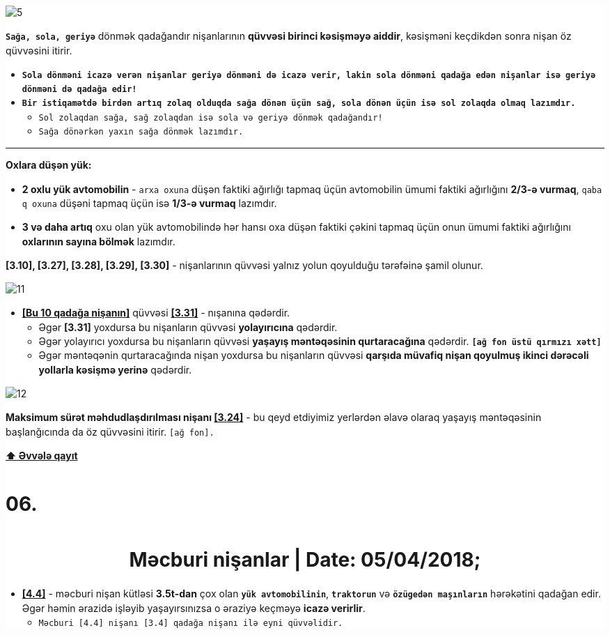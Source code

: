![5](https://user-images.githubusercontent.com/25200958/50401088-47f8d980-07a5-11e9-8540-4b6258ba1a76.jpg)


**`Sağa, sola, geriyə`** dönmək qadağandır nişanlarının **qüvvəsi birinci kəsişməyə aiddir**, kəsişməni keçdikdən sonra nişan öz qüvvəsini itirir.

 - **``Sola dönməni icazə verən nişanlar geriyə dönməni də icazə verir, lakin sola dönməni qadağa edən nişanlar isə geriyə dönməni də qadağa edir!``**
 -  **``Bir istiqamətdə birdən artıq zolaq olduqda sağa dönən üçün sağ, sola dönən üçün isə sol zolaqda olmaq lazımdır.``**
	  - ``Sol zolaqdan sağa, sağ zolaqdan isə sola və geriyə dönmək qadağandır!``
	  - ``Sağa dönərkən yaxın sağa dönmək lazımdır.``

---
 
**Oxlara düşən yük:**

- **2 oxlu yük avtomobilin** - ``arxa oxuna`` düşən faktiki ağırlığı tapmaq üçün avtomobilin ümumi faktiki ağırlığını **2/3-ə vurmaq**, ``qabaq oxuna`` düşəni tapmaq üçün isə **1/3-ə vurmaq** lazımdır.

- **3 və daha artıq** oxu olan yük avtomobilində hər hansı oxa düşən faktiki çəkini tapmaq üçün onun ümumi faktiki ağırlığını **oxlarının sayına bölmək** lazımdır.

**[3.10], [3.27], [3.28], [3.29], [3.30]** - nişanlarının qüvvəsi yalnız yolun qoyulduğu tərəfəinə şamil olunur.

![11](https://user-images.githubusercontent.com/25200958/51071616-66981500-166d-11e9-840c-c902527f987c.jpg)


- **[\[Bu 10 qadağa nişanın\]](https://drive.google.com/open?id=1IN2Ya2NCusl1GomE6_Xlri3Hk1Bt_u1s)** qüvvəsi **[\[3.31\]](https://drive.google.com/open?id=1OQ4pyaSIHoLQwi8_hjGuqhsi9J7k-Zhq)** - nışanına qədərdir.  
	 - Əgər **[3.31]** yoxdursa bu nişanların qüvvəsi **yolayırıcına** qədərdir.  
	 - Əgər yolayırıcı yoxdursa bu nişanların qüvvəsi **yaşayış məntəqəsinin qurtaracağına** qədərdir. **`[ağ fon üstü qırmızı xətt]`** 
	 - Əgər məntəqənin qurtaracağında nişan yoxdursa bu nişanların qüvvəsi **qarşıda müvafiq nişan qoyulmuş ikinci dərəcəli yollarla kəsişmə yerinə** qədərdir.

![12](https://user-images.githubusercontent.com/25200958/51071602-381a3a00-166d-11e9-8314-a5f1e6c754ed.jpg)

**Maksimum sürət məhdudlaşdırılması nişanı [\[3.24\]](https://drive.google.com/open?id=14DVH7UkjuUSXpTFya8IqFrNMINJxwjNY)** -  bu qeyd etdiyimiz yerlərdən əlavə olaraq yaşayış məntəqəsinin başlanğıcında da öz qüvvəsini itirir. `[ağ fon].`


**[⬆ Əvvələ qayıt](#mündəricat-books)**

# 06. 
 <h1 align="center">Məcburi nişanlar  | Date: 05/04/2018;</h1>
 


- **[\[4.4\]](https://drive.google.com/open?id=11DHAuJgh0OfarPxrWaSFpBJXnE-0Rt7s)** - məcburi nişan kütləsi **3.5t-dan** çox olan **`yük avtomobilinin`**, **`traktorun`** və **`özügedən maşınların`** hərəkətini qadağan edir. Əgər həmin ərazidə işləyib yaşayırsınızsa o əraziyə keçməyə **icazə verirlir**. 
	- ``Məcburi [4.4] nişanı [3.4] qadağa nişanı ilə eyni qüvvəlidir.``
